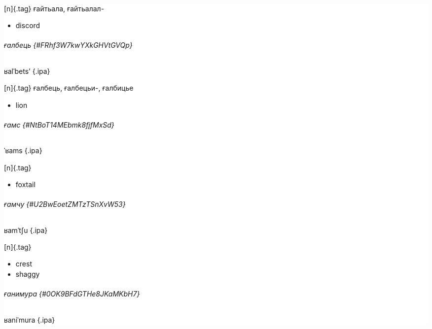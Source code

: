 [n]{.tag} ғайтьала, ғайтьалал-

- discord

</div>

<div class='word'>

<div class='title'>

###### ғалбець {#FRhf3W7kwYXkGHVtGVQp}

ʁalˈbetsʼ {.ipa}

</div>

[n]{.tag} ғалбець, ғалбецьи-, ғалбицье

- lion

</div>

<div class='word'>

<div class='title'>

###### ғамс {#NtBoT14MEbmk8fjfMxSd}

ˈʁams {.ipa}

</div>

[n]{.tag}

- foxtail

</div>

<div class='word'>

<div class='title'>

###### ғамчу {#U2BwEoetZMTzTSnXvW53}

ʁamˈtʃu {.ipa}

</div>

[n]{.tag}

- crest
- shaggy

</div>

<div class='word'>

<div class='title'>

###### ғанимура {#0OK9BFdGTHe8JKaMKbH7}

ʁaniˈmura {.ipa}

</div>

